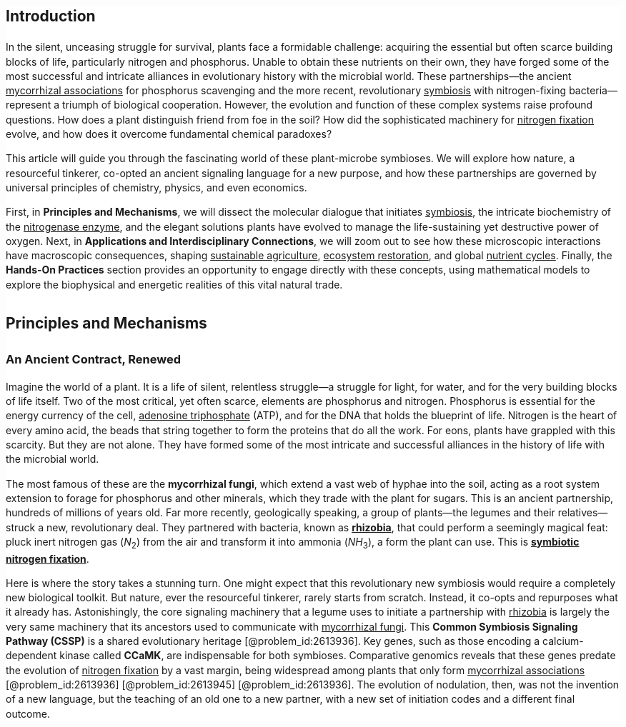 ## Introduction
In the silent, unceasing struggle for survival, plants face a formidable challenge: acquiring the essential but often scarce building blocks of life, particularly nitrogen and phosphorus. Unable to obtain these nutrients on their own, they have forged some of the most successful and intricate alliances in evolutionary history with the microbial world. These partnerships—the ancient [mycorrhizal associations](@article_id:162288) for phosphorus scavenging and the more recent, revolutionary [symbiosis](@article_id:141985) with nitrogen-fixing bacteria—represent a triumph of biological cooperation. However, the evolution and function of these complex systems raise profound questions. How does a plant distinguish friend from foe in the soil? How did the sophisticated machinery for [nitrogen fixation](@article_id:138466) evolve, and how does it overcome fundamental chemical paradoxes?

This article will guide you through the fascinating world of these plant-microbe symbioses. We will explore how nature, a resourceful tinkerer, co-opted an ancient signaling language for a new purpose, and how these partnerships are governed by universal principles of chemistry, physics, and even economics.

First, in **Principles and Mechanisms**, we will dissect the molecular dialogue that initiates [symbiosis](@article_id:141985), the intricate biochemistry of the [nitrogenase enzyme](@article_id:193773), and the elegant solutions plants have evolved to manage the life-sustaining yet destructive power of oxygen. Next, in **Applications and Interdisciplinary Connections**, we will zoom out to see how these microscopic interactions have macroscopic consequences, shaping [sustainable agriculture](@article_id:146344), [ecosystem restoration](@article_id:140967), and global [nutrient cycles](@article_id:171000). Finally, the **Hands-On Practices** section provides an opportunity to engage directly with these concepts, using mathematical models to explore the biophysical and energetic realities of this vital natural trade.

## Principles and Mechanisms

### An Ancient Contract, Renewed

Imagine the world of a plant. It is a life of silent, relentless struggle—a struggle for light, for water, and for the very building blocks of life itself. Two of the most critical, yet often scarce, elements are phosphorus and nitrogen. Phosphorus is essential for the energy currency of the cell, [adenosine triphosphate](@article_id:143727) (ATP), and for the DNA that holds the blueprint of life. Nitrogen is the heart of every amino acid, the beads that string together to form the proteins that do all the work. For eons, plants have grappled with this scarcity. But they are not alone. They have formed some of the most intricate and successful alliances in the history of life with the microbial world.

The most famous of these are the **mycorrhizal fungi**, which extend a vast web of hyphae into the soil, acting as a root system extension to forage for phosphorus and other minerals, which they trade with the plant for sugars. This is an ancient partnership, hundreds of millions of years old. Far more recently, geologically speaking, a group of plants—the legumes and their relatives—struck a new, revolutionary deal. They partnered with bacteria, known as **[rhizobia](@article_id:151424)**, that could perform a seemingly magical feat: pluck inert nitrogen gas ($N_2$) from the air and transform it into ammonia ($NH_3$), a form the plant can use. This is **[symbiotic nitrogen fixation](@article_id:166737)**.

Here is where the story takes a stunning turn. One might expect that this revolutionary new symbiosis would require a completely new biological toolkit. But nature, ever the resourceful tinkerer, rarely starts from scratch. Instead, it co-opts and repurposes what it already has. Astonishingly, the core signaling machinery that a legume uses to initiate a partnership with [rhizobia](@article_id:151424) is largely the very same machinery that its ancestors used to communicate with [mycorrhizal fungi](@article_id:156151). This **Common Symbiosis Signaling Pathway (CSSP)** is a shared evolutionary heritage [@problem_id:2613936]. Key genes, such as those encoding a calcium-dependent kinase called **CCaMK**, are indispensable for both symbioses. Comparative genomics reveals that these genes predate the evolution of [nitrogen fixation](@article_id:138466) by a vast margin, being widespread among plants that only form [mycorrhizal associations](@article_id:162288) [@problem_id:2613936] [@problem_id:2613945] [@problem_id:2613936]. The evolution of nodulation, then, was not the invention of a new language, but the teaching of an old one to a new partner, with a new set of initiation codes and a different final outcome.
